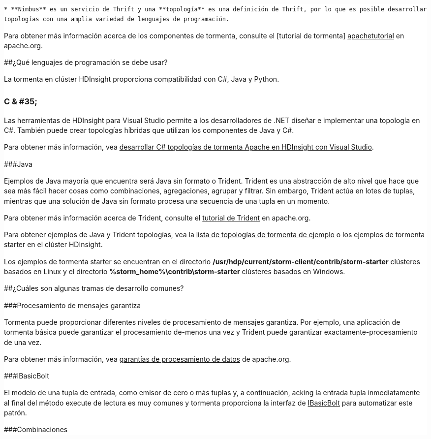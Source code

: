    * **Nimbus** es un servicio de Thrift y una **topología** es una definición de Thrift, por lo que es posible desarrollar topologías con una amplia variedad de lenguajes de programación.

Para obtener más información acerca de los componentes de tormenta, consulte el [tutorial de tormenta] [ apachetutorial] en apache.org.


##<a name="what-programming-languages-can-i-use"></a>¿Qué lenguajes de programación se debe usar?

La tormenta en clúster HDInsight proporciona compatibilidad con C#, Java y Python.

### <a name="c35"></a>C & #35;

Las herramientas de HDInsight para Visual Studio permite a los desarrolladores de .NET diseñar e implementar una topología en C#. También puede crear topologías híbridas que utilizan los componentes de Java y C#.

Para obtener más información, vea [desarrollar C# topologías de tormenta Apache en HDInsight con Visual Studio](hdinsight-storm-develop-csharp-visual-studio-topology.md).

###<a name="java"></a>Java

Ejemplos de Java mayoría que encuentra será Java sin formato o Trident. Trident es una abstracción de alto nivel que hace que sea más fácil hacer cosas como combinaciones, agregaciones, agrupar y filtrar. Sin embargo, Trident actúa en lotes de tuplas, mientras que una solución de Java sin formato procesa una secuencia de una tupla en un momento.

Para obtener más información acerca de Trident, consulte el [tutorial de Trident](https://storm.apache.org/documentation/Trident-tutorial.html) en apache.org.

Para obtener ejemplos de Java y Trident topologías, vea la [lista de topologías de tormenta de ejemplo](hdinsight-storm-example-topology.md) o los ejemplos de tormenta starter en el clúster HDInsight.

Los ejemplos de tormenta starter se encuentran en el directorio __/usr/hdp/current/storm-client/contrib/storm-starter__ clústeres basados en Linux y el directorio **%storm_home%\contrib\storm-starter** clústeres basados en Windows.

##<a name="what-are-some-common-development-patterns"></a>¿Cuáles son algunas tramas de desarrollo comunes?

###<a name="guaranteed-message-processing"></a>Procesamiento de mensajes garantiza

Tormenta puede proporcionar diferentes niveles de procesamiento de mensajes garantiza. Por ejemplo, una aplicación de tormenta básica puede garantizar el procesamiento de-menos una vez y Trident puede garantizar exactamente-procesamiento de una vez.

Para obtener más información, vea [garantías de procesamiento de datos](https://storm.apache.org/about/guarantees-data-processing.html) de apache.org.

###<a name="ibasicbolt"></a>IBasicBolt

El modelo de una tupla de entrada, como emisor de cero o más tuplas y, a continuación, acking la entrada tupla inmediatamente al final del método execute de lectura es muy comunes y tormenta proporciona la interfaz de [IBasicBolt](https://storm.apache.org/apidocs/backtype/storm/topology/IBasicBolt.html) para automatizar este patrón.

###<a name="joins"></a>Combinaciones


[stormtrident]: https://storm.apache.org/documentation/Trident-API-Overview.html
[samoa]: http://yahooeng.tumblr.com/post/65453012905/introducing-samoa-an-open-source-platform-for-mining
[apachetutorial]: https://storm.apache.org/documentation/Tutorial.html
[gettingstarted]: hdinsight-apache-storm-tutorial-get-started-linux.md